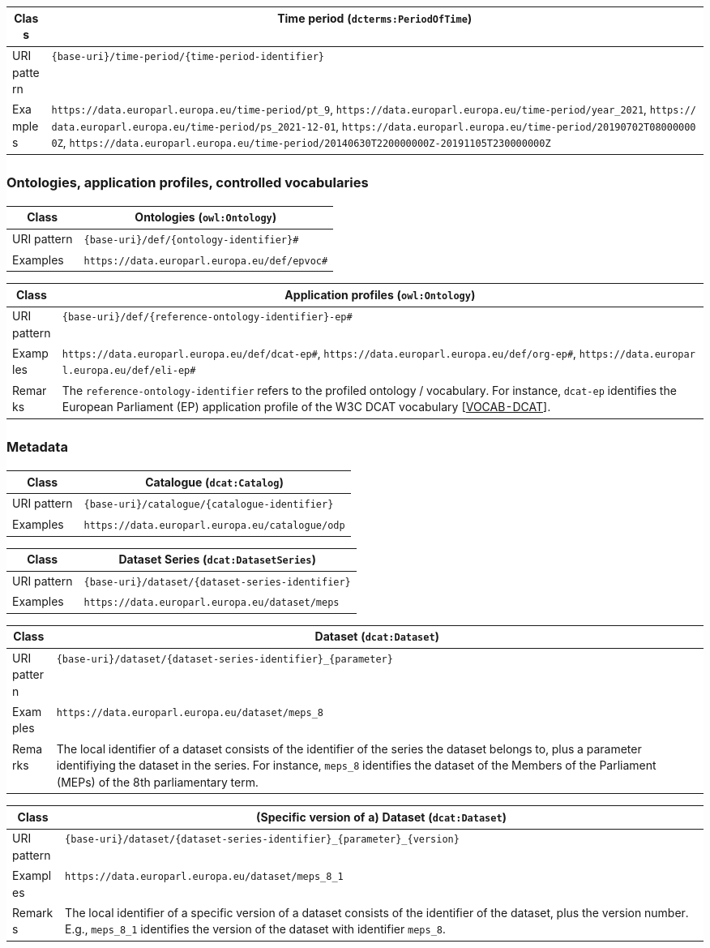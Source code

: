 |Class|Time period (`dcterms:PeriodOfTime`)|
|--|--|
|URI pattern|`{base-uri}/time-period/{time-period-identifier}`|
|Examples|`https://data.europarl.europa.eu/time-period/pt_9`, `https://data.europarl.europa.eu/time-period/year_2021`, `https://data.europarl.europa.eu/time-period/ps_2021-12-01`, `https://data.europarl.europa.eu/time-period/20190702T080000000Z`, `https://data.europarl.europa.eu/time-period/20140630T220000000Z-20191105T230000000Z`|


### Ontologies, application profiles, controlled vocabularies

|Class|Ontologies (`owl:Ontology`)|
|--|--|
|URI pattern|`{base-uri}/def/{ontology-identifier}#`|
|Examples|`https://data.europarl.europa.eu/def/epvoc#`|

|Class|Application profiles (`owl:Ontology`)|
|--|--|
|URI pattern|`{base-uri}/def/{reference-ontology-identifier}-ep#`|
|Examples|`https://data.europarl.europa.eu/def/dcat-ep#`, `https://data.europarl.europa.eu/def/org-ep#`, `https://data.europarl.europa.eu/def/eli-ep#`|
|Remarks|The `reference-ontology-identifier` refers to the profiled ontology / vocabulary. For instance, `dcat-ep` identifies the European Parliament (EP) application profile of the W3C DCAT vocabulary [[VOCAB-DCAT](https://www.w3.org/TR/vocab-dcat/)].|

### Metadata

|Class|Catalogue (`dcat:Catalog`)|
|--|--|
|URI pattern|`{base-uri}/catalogue/{catalogue-identifier}`|
|Examples|`https://data.europarl.europa.eu/catalogue/odp`|

|Class|Dataset Series (`dcat:DatasetSeries`)|
|--|--|
|URI pattern|`{base-uri}/dataset/{dataset-series-identifier}`|
|Examples|`https://data.europarl.europa.eu/dataset/meps`|

|Class|Dataset (`dcat:Dataset`)|
|--|--|
|URI pattern|`{base-uri}/dataset/{dataset-series-identifier}_{parameter}`|
|Examples|`https://data.europarl.europa.eu/dataset/meps_8`|
|Remarks|The local identifier of a dataset consists of the identifier of the series the dataset belongs to, plus a parameter identifiying the dataset in the series. For instance, `meps_8` identifies the dataset of the Members of the Parliament (MEPs) of the 8th parliamentary term.|

|Class|(Specific version of a) Dataset (`dcat:Dataset`)|
|--|--|
|URI pattern|`{base-uri}/dataset/{dataset-series-identifier}_{parameter}_{version}`|
|Examples|`https://data.europarl.europa.eu/dataset/meps_8_1`|
|Remarks|The local identifier of a specific version of a dataset consists of the identifier of the dataset, plus the version number. E.g., `meps_8_1` identifies the version of the dataset with identifier `meps_8`.|
